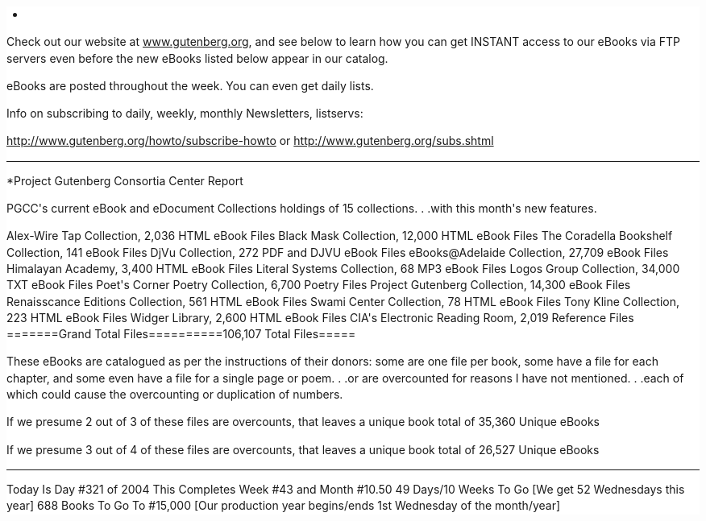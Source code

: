 *

Check out our website at www.gutenberg.org, and see below to learn how
you can get INSTANT access to our eBooks via FTP servers even before
the new eBooks listed below appear in our catalog.

eBooks are posted throughout the week.  You can even get daily lists.

Info on subscribing to daily, weekly, monthly Newsletters, listservs:

http://www.gutenberg.org/howto/subscribe-howto
or
http://www.gutenberg.org/subs.shtml

***

*Project Gutenberg Consortia Center Report

PGCC's current eBook and eDocument Collections holdings
of 15 collections. . .with this month's new features.


Alex-Wire Tap Collection,           2,036 HTML eBook Files
Black Mask Collection,             12,000 HTML eBook Files
The Coradella Bookshelf Collection,   141 eBook Files
DjVu Collection,                      272 PDF and DJVU eBook Files
eBooks@Adelaide Collection,        27,709 eBook Files
Himalayan Academy,                  3,400 HTML eBook Files
Literal Systems Collection,            68 MP3 eBook Files
Logos Group Collection,            34,000 TXT eBook Files
Poet's Corner Poetry Collection,    6,700 Poetry Files
Project Gutenberg Collection,      14,300 eBook Files
Renaisscance Editions Collection,     561 HTML eBook Files
Swami Center Collection,               78 HTML eBook Files
Tony Kline Collection,                223 HTML eBook Files
Widger Library,                     2,600 HTML eBook Files
CIA's Electronic Reading Room,      2,019 Reference Files
=======Grand Total Files==========106,107 Total Files=====

These eBooks are catalogued as per the instructions of
their donors:  some are one file per book, some have a
file for each chapter, and some even have a file for a
single page or poem. . .or are overcounted for reasons
I have not mentioned. . .each of which could cause the
overcounting or duplication of numbers.

If we presume 2 out of 3 of these files are overcounts,
that leaves a unique book total of
                                     35,360 Unique eBooks

If we presume 3 out of 4 of these files are overcounts,
that leaves a unique book total of
                                     26,527 Unique eBooks

***

Today Is Day #321 of 2004
This Completes Week #43 and Month #10.50
     49 Days/10 Weeks To Go  [We get 52 Wednesdays this year]
    688 Books To Go To #15,000
[Our production year begins/ends
1st Wednesday of the month/year]
